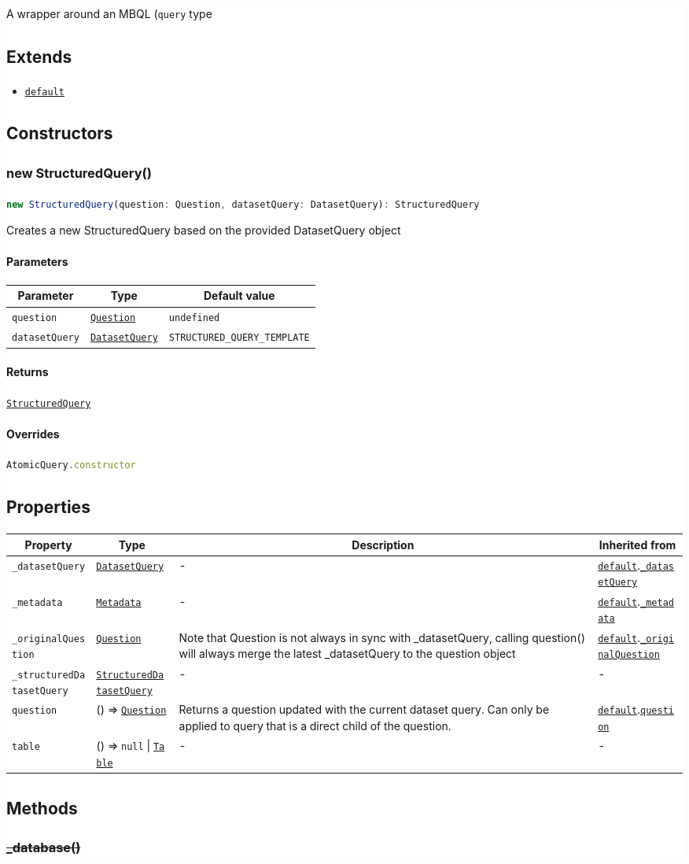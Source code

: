 A wrapper around an MBQL (`query` type

## Extends

- [`default`](default.md)

## Constructors

### new StructuredQuery()

```ts
new StructuredQuery(question: Question, datasetQuery: DatasetQuery): StructuredQuery
```

Creates a new StructuredQuery based on the provided DatasetQuery object

#### Parameters

| Parameter | Type | Default value |
| ------ | ------ | ------ |
| `question` | [`Question`](Question.md) | `undefined` |
| `datasetQuery` | [`DatasetQuery`](../type-aliases/DatasetQuery.md) | `STRUCTURED_QUERY_TEMPLATE` |

#### Returns

[`StructuredQuery`](StructuredQuery.md)

#### Overrides

```ts
AtomicQuery.constructor
```

## Properties

| Property | Type | Description | Inherited from |
| ------ | ------ | ------ | ------ |
| <a id="_datasetquery"></a> `_datasetQuery` | [`DatasetQuery`](../type-aliases/DatasetQuery.md) | - | [`default`](default.md).[`_datasetQuery`](default.md#_datasetquery) |
| <a id="_metadata"></a> `_metadata` | [`Metadata`](Metadata.md) | - | [`default`](default.md).[`_metadata`](default.md#_metadata) |
| <a id="_originalquestion"></a> `_originalQuestion` | [`Question`](Question.md) | Note that Question is not always in sync with _datasetQuery, calling question() will always merge the latest _datasetQuery to the question object | [`default`](default.md).[`_originalQuestion`](default.md#_originalquestion) |
| <a id="_structureddatasetquery"></a> `_structuredDatasetQuery` | [`StructuredDatasetQuery`](../interfaces/StructuredDatasetQuery.md) | - | - |
| <a id="question-1"></a> `question` | () => [`Question`](Question.md) | Returns a question updated with the current dataset query. Can only be applied to query that is a direct child of the question. | [`default`](default.md).[`question`](default.md#question) |
| <a id="table"></a> `table` | () => `null` \| [`Table`](Table.md) | - | - |

## Methods

### ~~\_database()~~
